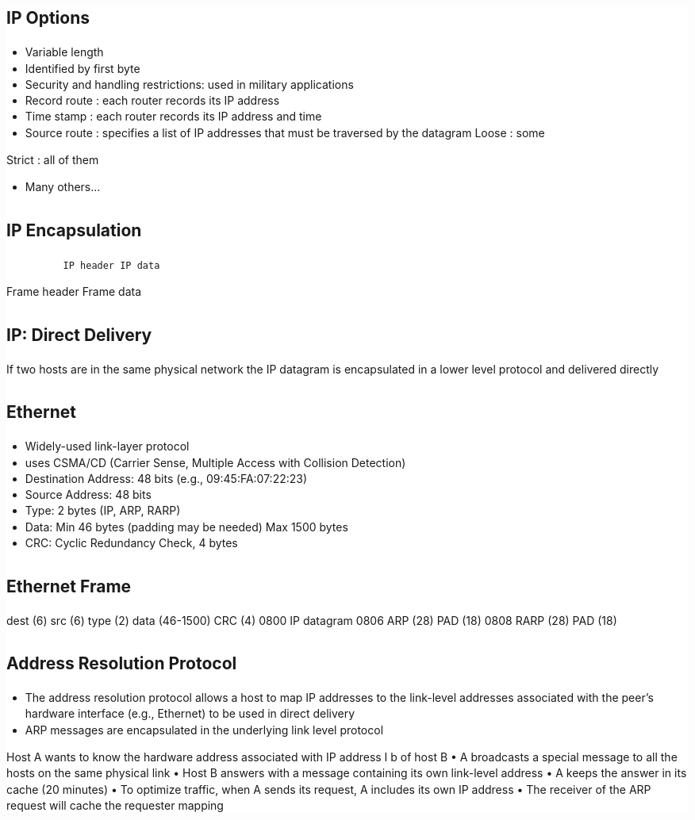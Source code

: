 ## IP Options
- Variable length
- Identified by first byte
- Security and handling restrictions: used in military applications
- Record route : each router records its IP address
- Time stamp : each router records its IP address and time
- Source route : specifies a list of IP addresses that must be traversed by
the datagram
 Loose : some

 Strict : all of them

- Many others...

## IP Encapsulation

              IP header IP data
Frame header  Frame data

## IP: Direct Delivery

If two hosts are in the same physical network the IP datagram is
encapsulated in a lower level protocol and delivered directly

## Ethernet
- Widely-used link-layer protocol
- uses CSMA/CD (Carrier Sense, Multiple Access with Collision Detection)
- Destination Address: 48 bits (e.g., 09:45:FA:07:22:23)
- Source Address: 48 bits
- Type: 2 bytes (IP, ARP, RARP)
- Data: Min 46 bytes (padding may be needed)  Max 1500 bytes
- CRC: Cyclic Redundancy Check, 4 bytes

## Ethernet Frame
dest (6) src (6) type (2) data (46-1500) CRC (4)
0800 IP datagram
0806 ARP (28) PAD (18)
0808 RARP (28) PAD (18)

## Address Resolution Protocol
- The address resolution protocol allows a host to map IP
addresses to the link-level addresses associated with the peer’s
hardware interface (e.g., Ethernet) to be used in direct delivery
- ARP messages are encapsulated in the underlying link level
protocol

Host A wants to know the hardware address associated with IP
address I b of host B
•  A broadcasts a special message to all the hosts on the same
physical link
•  Host B answers with a message containing its own link-level
address
•  A keeps the answer in its cache (20 minutes)
•  To optimize traffic, when A sends its request, A includes its own
IP address
•  The receiver of the ARP request will cache the requester
mapping
